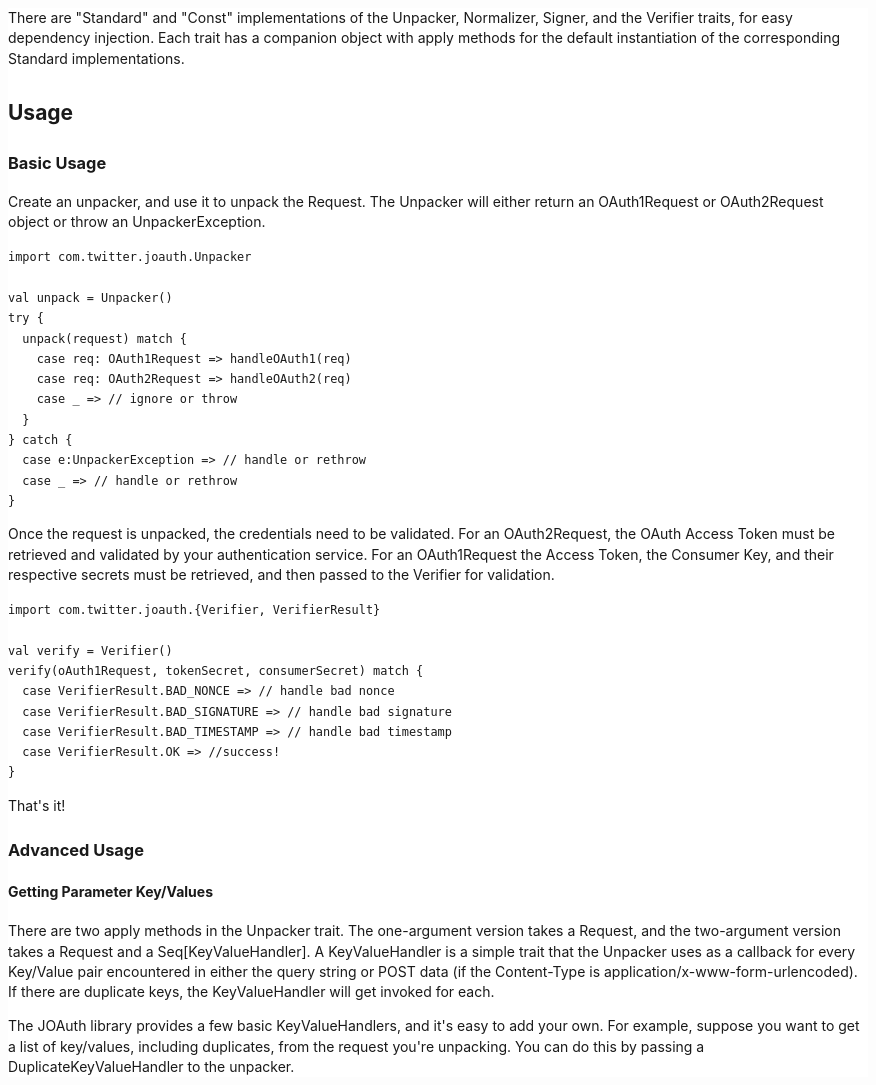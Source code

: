 There are "Standard" and "Const" implementations of the Unpacker, Normalizer, Signer, and the Verifier traits, for easy dependency injection. Each trait has a companion object with apply methods for the default instantiation of the corresponding Standard implementations.

## Usage

### Basic Usage

Create an unpacker, and use it to unpack the Request. The Unpacker will either return an OAuth1Request or OAuth2Request object or throw an UnpackerException.

    import com.twitter.joauth.Unpacker

    val unpack = Unpacker()
    try {
      unpack(request) match {
        case req: OAuth1Request => handleOAuth1(req)
        case req: OAuth2Request => handleOAuth2(req)
        case _ => // ignore or throw
      }
    } catch {
      case e:UnpackerException => // handle or rethrow
      case _ => // handle or rethrow
    }

Once the request is unpacked, the credentials need to be validated. For an OAuth2Request, the OAuth Access Token must be retrieved and validated by your authentication service. For an OAuth1Request the Access Token, the Consumer Key, and their respective secrets must be retrieved, and then passed to the Verifier for validation.

    import com.twitter.joauth.{Verifier, VerifierResult}

    val verify = Verifier()
    verify(oAuth1Request, tokenSecret, consumerSecret) match {
      case VerifierResult.BAD_NONCE => // handle bad nonce
      case VerifierResult.BAD_SIGNATURE => // handle bad signature
      case VerifierResult.BAD_TIMESTAMP => // handle bad timestamp
      case VerifierResult.OK => //success!
    }

That's it!

### Advanced Usage

#### Getting Parameter Key/Values

There are two apply methods in the Unpacker trait. The one-argument version takes a Request, and the two-argument version takes a Request and a Seq[KeyValueHandler]. A KeyValueHandler is a simple trait that the Unpacker uses as a callback for every Key/Value pair encountered in either the query string or POST data (if the Content-Type is application/x-www-form-urlencoded). If there are duplicate keys, the KeyValueHandler will get invoked for each.

The JOAuth library provides a few basic KeyValueHandlers, and it's easy to add your own. For example, suppose you want to get a list of key/values, including duplicates, from the request you're unpacking. You can do this by passing a DuplicateKeyValueHandler to the unpacker.
